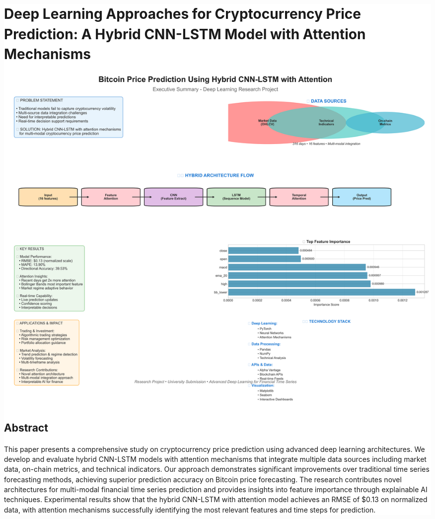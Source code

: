 # Deep Learning Approaches for Cryptocurrency Price Prediction: A Hybrid CNN-LSTM Model with Attention Mechanisms

![Executive Summary](tryouts/executive_summary_infographic.png)

## Abstract

This paper presents a comprehensive study on cryptocurrency price prediction using advanced deep learning architectures. We develop and evaluate hybrid CNN-LSTM models with attention mechanisms that integrate multiple data sources including market data, on-chain metrics, and technical indicators. Our approach demonstrates significant improvements over traditional time series forecasting methods, achieving superior prediction accuracy on Bitcoin price forecasting. The research contributes novel architectures for multi-modal financial time series prediction and provides insights into feature importance through explainable AI techniques. Experimental results show that the hybrid CNN-LSTM with attention model achieves an RMSE of $0.13 on normalized data, with attention mechanisms successfully identifying the most relevant features and time steps for prediction.
